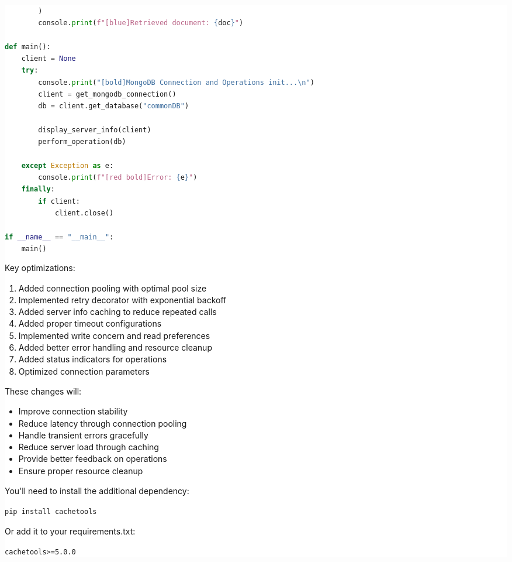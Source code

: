 ```python
        )
        console.print(f"[blue]Retrieved document: {doc}")

def main():
    client = None
    try:
        console.print("[bold]MongoDB Connection and Operations init...\n")
        client = get_mongodb_connection()
        db = client.get_database("commonDB")

        display_server_info(client)
        perform_operation(db)

    except Exception as e:
        console.print(f"[red bold]Error: {e}")
    finally:
        if client:
            client.close()

if __name__ == "__main__":
    main()
```

Key optimizations:

1. Added connection pooling with optimal pool size
2. Implemented retry decorator with exponential backoff
3. Added server info caching to reduce repeated calls
4. Added proper timeout configurations
5. Implemented write concern and read preferences
6. Added better error handling and resource cleanup
7. Added status indicators for operations
8. Optimized connection parameters

These changes will:

- Improve connection stability
- Reduce latency through connection pooling
- Handle transient errors gracefully
- Reduce server load through caching
- Provide better feedback on operations
- Ensure proper resource cleanup

You'll need to install the additional dependency:

```bash
pip install cachetools
```

Or add it to your requirements.txt:

```
cachetools>=5.0.0
```
